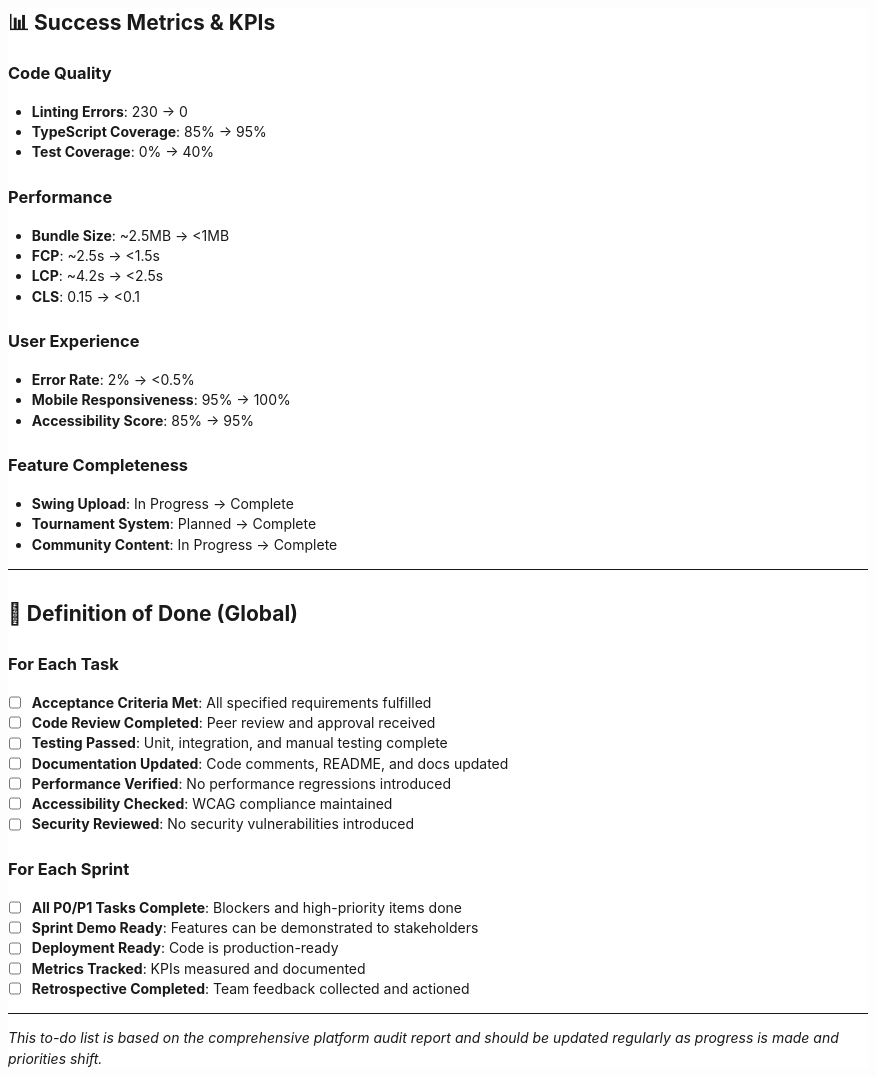 
## **📊 Success Metrics & KPIs**

### **Code Quality**
- **Linting Errors**: 230 → 0
- **TypeScript Coverage**: 85% → 95%
- **Test Coverage**: 0% → 40%

### **Performance**
- **Bundle Size**: ~2.5MB → <1MB
- **FCP**: ~2.5s → <1.5s
- **LCP**: ~4.2s → <2.5s
- **CLS**: 0.15 → <0.1

### **User Experience**
- **Error Rate**: 2% → <0.5%
- **Mobile Responsiveness**: 95% → 100%
- **Accessibility Score**: 85% → 95%

### **Feature Completeness**
- **Swing Upload**: In Progress → Complete
- **Tournament System**: Planned → Complete
- **Community Content**: In Progress → Complete

---

## **🎯 Definition of Done (Global)**

### **For Each Task**
- [ ] **Acceptance Criteria Met**: All specified requirements fulfilled
- [ ] **Code Review Completed**: Peer review and approval received
- [ ] **Testing Passed**: Unit, integration, and manual testing complete
- [ ] **Documentation Updated**: Code comments, README, and docs updated
- [ ] **Performance Verified**: No performance regressions introduced
- [ ] **Accessibility Checked**: WCAG compliance maintained
- [ ] **Security Reviewed**: No security vulnerabilities introduced

### **For Each Sprint**
- [ ] **All P0/P1 Tasks Complete**: Blockers and high-priority items done
- [ ] **Sprint Demo Ready**: Features can be demonstrated to stakeholders
- [ ] **Deployment Ready**: Code is production-ready
- [ ] **Metrics Tracked**: KPIs measured and documented
- [ ] **Retrospective Completed**: Team feedback collected and actioned

---

*This to-do list is based on the comprehensive platform audit report and should be updated regularly as progress is made and priorities shift.* 